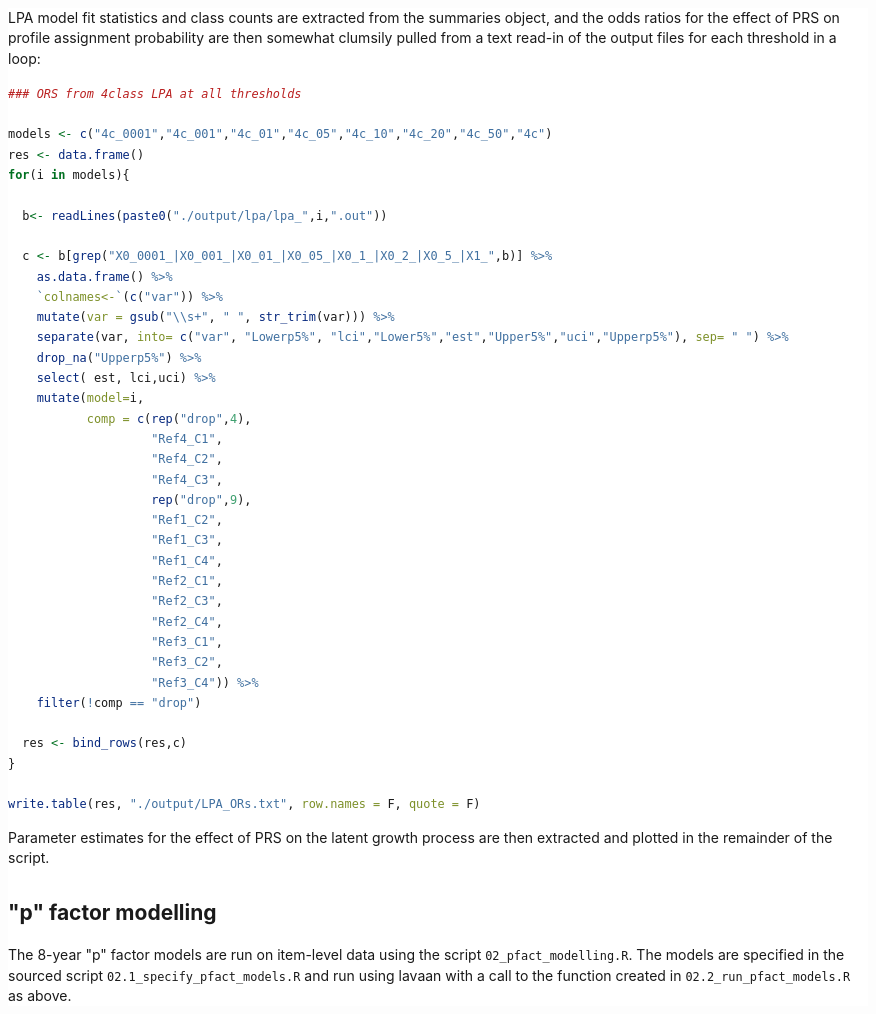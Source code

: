 LPA model fit statistics and class counts are extracted from the summaries object, and the odds ratios for the effect of PRS on profile assignment probability are then somewhat clumsily pulled from a text read-in of the output files for each threshold in a loop:

``` r
### ORS from 4class LPA at all thresholds

models <- c("4c_0001","4c_001","4c_01","4c_05","4c_10","4c_20","4c_50","4c")
res <- data.frame()
for(i in models){
  
  b<- readLines(paste0("./output/lpa/lpa_",i,".out"))
  
  c <- b[grep("X0_0001_|X0_001_|X0_01_|X0_05_|X0_1_|X0_2_|X0_5_|X1_",b)] %>% 
    as.data.frame() %>% 
    `colnames<-`(c("var")) %>%
    mutate(var = gsub("\\s+", " ", str_trim(var))) %>%
    separate(var, into= c("var", "Lowerp5%", "lci","Lower5%","est","Upper5%","uci","Upperp5%"), sep= " ") %>% 
    drop_na("Upperp5%") %>% 
    select( est, lci,uci) %>%
    mutate(model=i,
           comp = c(rep("drop",4), 
                    "Ref4_C1",
                    "Ref4_C2",
                    "Ref4_C3",
                    rep("drop",9), 
                    "Ref1_C2",
                    "Ref1_C3",
                    "Ref1_C4",
                    "Ref2_C1",
                    "Ref2_C3",
                    "Ref2_C4",
                    "Ref3_C1",
                    "Ref3_C2",
                    "Ref3_C4")) %>% 
    filter(!comp == "drop") 
  
  res <- bind_rows(res,c)
}

write.table(res, "./output/LPA_ORs.txt", row.names = F, quote = F)
```

Parameter estimates for the effect of PRS on the latent growth process are then extracted and plotted in the remainder of the script.

"p" factor modelling
--------------------

The 8-year "p" factor models are run on item-level data using the script `02_pfact_modelling.R`. The models are specified in the sourced script `02.1_specify_pfact_models.R` and run using lavaan with a call to the function created in `02.2_run_pfact_models.R` as above.
